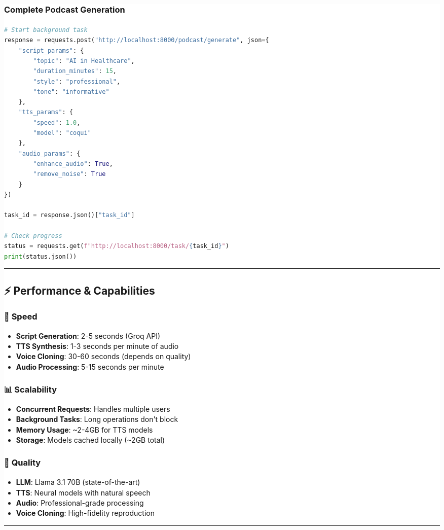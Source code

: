 ### Complete Podcast Generation
```python
# Start background task
response = requests.post("http://localhost:8000/podcast/generate", json={
    "script_params": {
        "topic": "AI in Healthcare",
        "duration_minutes": 15,
        "style": "professional",
        "tone": "informative"
    },
    "tts_params": {
        "speed": 1.0,
        "model": "coqui"
    },
    "audio_params": {
        "enhance_audio": True,
        "remove_noise": True
    }
})

task_id = response.json()["task_id"]

# Check progress
status = requests.get(f"http://localhost:8000/task/{task_id}")
print(status.json())
```

---

## ⚡ Performance & Capabilities

### 🚀 **Speed**
- **Script Generation**: 2-5 seconds (Groq API)
- **TTS Synthesis**: 1-3 seconds per minute of audio
- **Voice Cloning**: 30-60 seconds (depends on quality)
- **Audio Processing**: 5-15 seconds per minute

### 📊 **Scalability**
- **Concurrent Requests**: Handles multiple users
- **Background Tasks**: Long operations don't block
- **Memory Usage**: ~2-4GB for TTS models
- **Storage**: Models cached locally (~2GB total)

### 🎯 **Quality**
- **LLM**: Llama 3.1 70B (state-of-the-art)
- **TTS**: Neural models with natural speech
- **Audio**: Professional-grade processing
- **Voice Cloning**: High-fidelity reproduction

---
